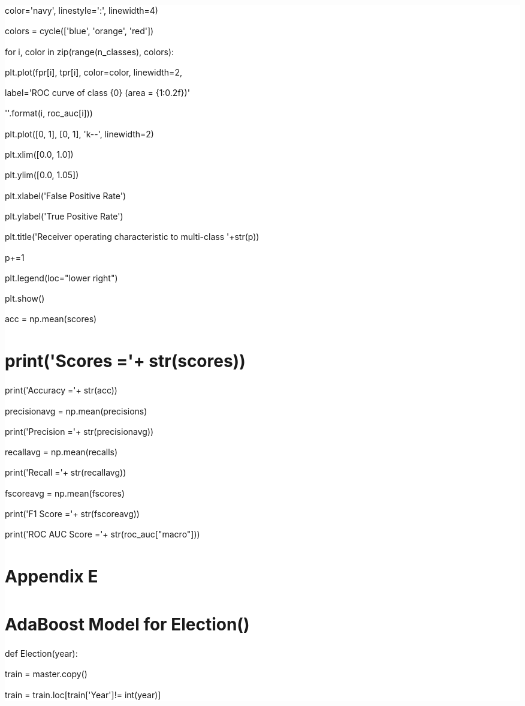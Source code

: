 color=&#39;navy&#39;, linestyle=&#39;:&#39;, linewidth=4)

colors = cycle([&#39;blue&#39;, &#39;orange&#39;, &#39;red&#39;])

for i, color in zip(range(n\_classes), colors):

plt.plot(fpr[i], tpr[i], color=color, linewidth=2,

label=&#39;ROC curve of class {0} (area = {1:0.2f})&#39;

&#39;&#39;.format(i, roc\_auc[i]))

plt.plot([0, 1], [0, 1], &#39;k--&#39;, linewidth=2)

plt.xlim([0.0, 1.0])

plt.ylim([0.0, 1.05])

plt.xlabel(&#39;False Positive Rate&#39;)

plt.ylabel(&#39;True Positive Rate&#39;)

plt.title(&#39;Receiver operating characteristic to multi-class &#39;+str(p))

p+=1

plt.legend(loc=&quot;lower right&quot;)

plt.show()

acc = np.mean(scores)

# print(&#39;Scores =&#39;+ str(scores))

print(&#39;Accuracy =&#39;+ str(acc))

precisionavg = np.mean(precisions)

print(&#39;Precision =&#39;+ str(precisionavg))

recallavg = np.mean(recalls)

print(&#39;Recall =&#39;+ str(recallavg))

fscoreavg = np.mean(fscores)

print(&#39;F1 Score =&#39;+ str(fscoreavg))

print(&#39;ROC AUC Score =&#39;+ str(roc\_auc[&quot;macro&quot;]))

# **Appendix E**

# **AdaBoost Model for Election()**

def Election(year):

train = master.copy()

train = train.loc[train[&#39;Year&#39;]!= int(year)]
